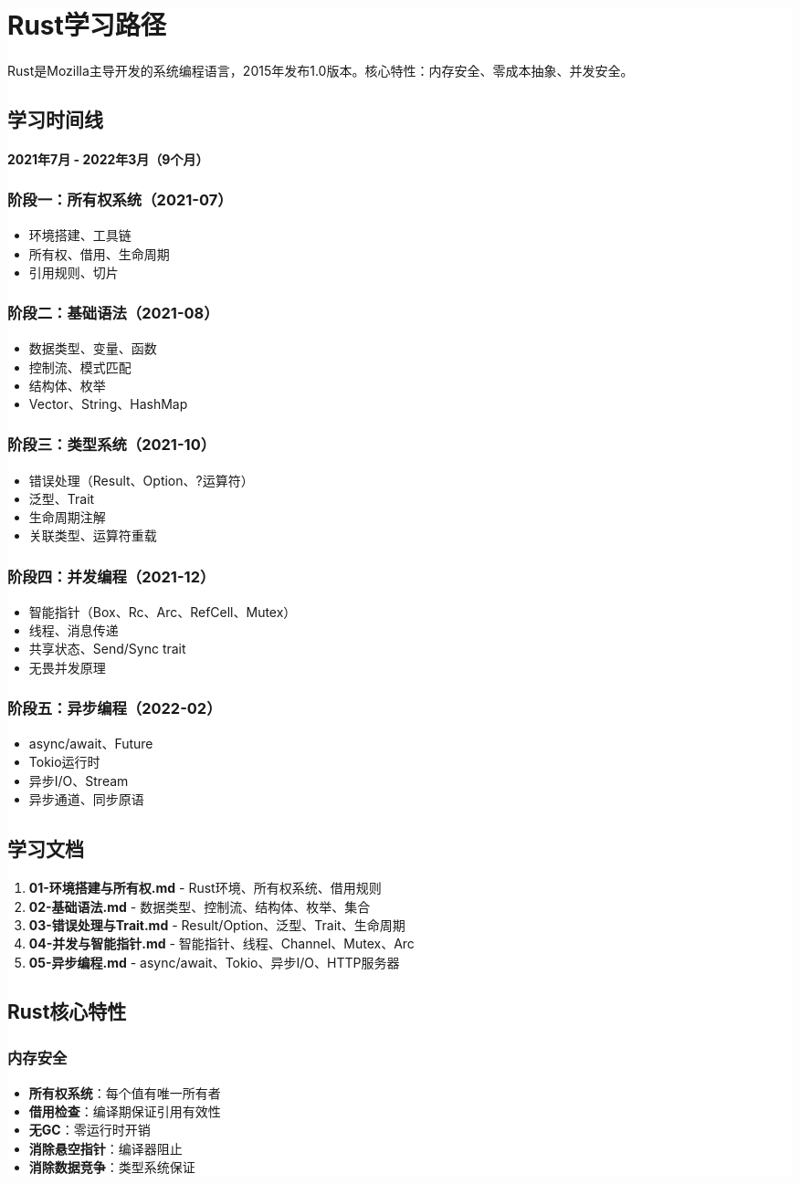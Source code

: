 # Rust学习路径

Rust是Mozilla主导开发的系统编程语言，2015年发布1.0版本。核心特性：内存安全、零成本抽象、并发安全。

## 学习时间线

**2021年7月 - 2022年3月（9个月）**

### 阶段一：所有权系统（2021-07）
- 环境搭建、工具链
- 所有权、借用、生命周期
- 引用规则、切片

### 阶段二：基础语法（2021-08）
- 数据类型、变量、函数
- 控制流、模式匹配
- 结构体、枚举
- Vector、String、HashMap

### 阶段三：类型系统（2021-10）
- 错误处理（Result、Option、?运算符）
- 泛型、Trait
- 生命周期注解
- 关联类型、运算符重载

### 阶段四：并发编程（2021-12）
- 智能指针（Box、Rc、Arc、RefCell、Mutex）
- 线程、消息传递
- 共享状态、Send/Sync trait
- 无畏并发原理

### 阶段五：异步编程（2022-02）
- async/await、Future
- Tokio运行时
- 异步I/O、Stream
- 异步通道、同步原语

## 学习文档

1. **01-环境搭建与所有权.md** - Rust环境、所有权系统、借用规则
2. **02-基础语法.md** - 数据类型、控制流、结构体、枚举、集合
3. **03-错误处理与Trait.md** - Result/Option、泛型、Trait、生命周期
4. **04-并发与智能指针.md** - 智能指针、线程、Channel、Mutex、Arc
5. **05-异步编程.md** - async/await、Tokio、异步I/O、HTTP服务器

## Rust核心特性

### 内存安全
- **所有权系统**：每个值有唯一所有者
- **借用检查**：编译期保证引用有效性
- **无GC**：零运行时开销
- **消除悬空指针**：编译器阻止
- **消除数据竞争**：类型系统保证
